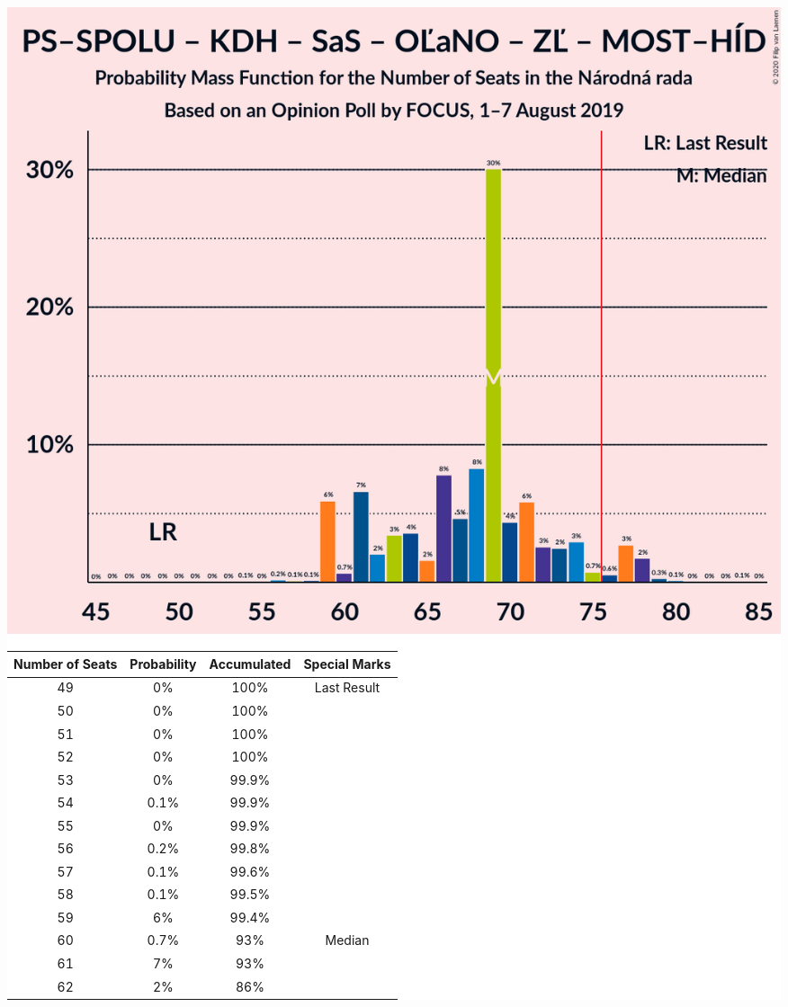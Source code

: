 ![Graph with seats probability mass function not yet produced](2019-08-07-FOCUS-coalitions-seats-pmf-ps–spolu–kdh–sas–oľano–zľ–most–híd.png "Seats Probability Mass Function")

| Number of Seats | Probability | Accumulated | Special Marks |
|:---------------:|:-----------:|:-----------:|:-------------:|
| 49 | 0% | 100% | Last Result |
| 50 | 0% | 100% |  |
| 51 | 0% | 100% |  |
| 52 | 0% | 100% |  |
| 53 | 0% | 99.9% |  |
| 54 | 0.1% | 99.9% |  |
| 55 | 0% | 99.9% |  |
| 56 | 0.2% | 99.8% |  |
| 57 | 0.1% | 99.6% |  |
| 58 | 0.1% | 99.5% |  |
| 59 | 6% | 99.4% |  |
| 60 | 0.7% | 93% | Median |
| 61 | 7% | 93% |  |
| 62 | 2% | 86% |  |